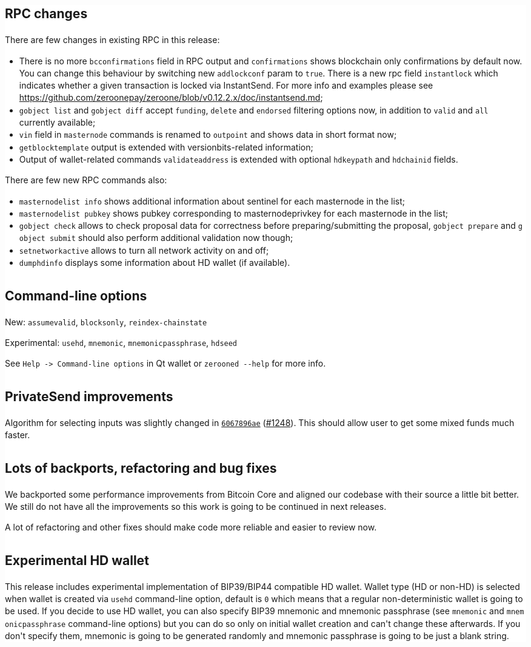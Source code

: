 RPC changes
-----------

There are few changes in existing RPC in this release:
- There is no more `bcconfirmations` field in RPC output and `confirmations` shows blockchain only confirmations by default now. You can change this behaviour by switching new `addlockconf` param to `true`. There is a new rpc field `instantlock` which indicates whether a given transaction is locked via InstantSend. For more info and examples please see https://github.com/zeroonepay/zeroone/blob/v0.12.2.x/doc/instantsend.md;
- `gobject list` and `gobject diff` accept `funding`, `delete` and `endorsed` filtering options now, in addition to `valid` and `all` currently available;
- `vin` field in `masternode` commands is renamed to `outpoint` and shows data in short format now;
- `getblocktemplate` output is extended with versionbits-related information;
- Output of wallet-related commands `validateaddress` is extended with optional `hdkeypath` and `hdchainid` fields.

There are few new RPC commands also:
- `masternodelist info` shows additional information about sentinel for each masternode in the list;
- `masternodelist pubkey` shows pubkey corresponding to masternodeprivkey for each masternode in the list;
- `gobject check` allows to check proposal data for correctness before preparing/submitting the proposal, `gobject prepare` and `gobject submit` should also perform additional validation now though;
- `setnetworkactive` allows to turn all network activity on and off;
- `dumphdinfo` displays some information about HD wallet (if available).

Command-line options
--------------------

New: `assumevalid`, `blocksonly`, `reindex-chainstate`

Experimental: `usehd`, `mnemonic`, `mnemonicpassphrase`, `hdseed`

See `Help -> Command-line options` in Qt wallet or `zerooned --help` for more info.

PrivateSend improvements
------------------------

Algorithm for selecting inputs was slightly changed in [`6067896ae`](https://github.com/zeroonepay/zeroone/commit/6067896ae) ([#1248](https://github.com/zeroonepay/zeroone/pull/1248)). This should allow user to get some mixed funds much faster.

Lots of backports, refactoring and bug fixes
--------------------------------------------

We backported some performance improvements from Bitcoin Core and aligned our codebase with their source a little bit better. We still do not have all the improvements so this work is going to be continued in next releases.

A lot of refactoring and other fixes should make code more reliable and easier to review now.

Experimental HD wallet
----------------------

This release includes experimental implementation of BIP39/BIP44 compatible HD wallet. Wallet type (HD or non-HD) is selected when wallet is created via `usehd` command-line option, default is `0` which means that a regular non-deterministic wallet is going to be used. If you decide to use HD wallet, you can also specify BIP39 mnemonic and mnemonic passphrase (see `mnemonic` and `mnemonicpassphrase` command-line options) but you can do so only on initial wallet creation and can't change these afterwards. If you don't specify them, mnemonic is going to be generated randomly and mnemonic passphrase is going to be just a blank string.
